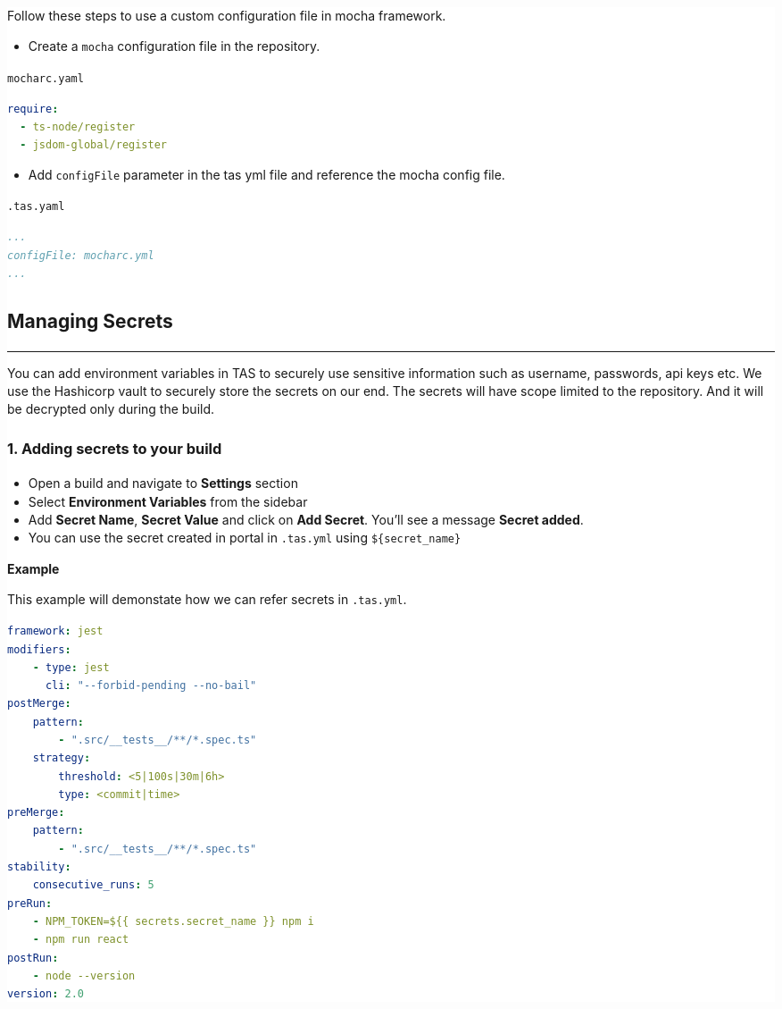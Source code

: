 Follow these steps to use a custom configuration file in mocha framework.

- Create a `mocha` configuration file in the repository.

`mocharc.yaml`
```yml
require: 
  - ts-node/register 
  - jsdom-global/register
```
- Add `configFile` parameter in the tas yml file and reference the mocha config file.

`.tas.yaml`
```yml
...
configFile: mocharc.yml
...
```

## Managing Secrets
***
You can add environment variables in TAS to securely use sensitive information such as username, passwords, api keys etc. We use the Hashicorp vault to securely store the secrets on our end. The secrets will have scope limited to the repository. And it will be decrypted only during the build.

### 1. Adding secrets to your build
- Open a build and navigate to **Settings** section
- Select **Environment Variables** from the sidebar
- Add **Secret Name**, **Secret Value** and click on **Add Secret**. You’ll see a message **Secret added**.
- You can use the secret created in portal in `.tas.yml` using `${secret_name}`

**Example**

This example will demonstate how we can refer secrets in `.tas.yml`.
```yml
framework: jest
modifiers:
    - type: jest
      cli: "--forbid-pending --no-bail"
postMerge:
    pattern:
        - ".src/__tests__/**/*.spec.ts"
    strategy:
        threshold: <5|100s|30m|6h>
        type: <commit|time>
preMerge:
    pattern:
        - ".src/__tests__/**/*.spec.ts"
stability:
    consecutive_runs: 5
preRun:
    - NPM_TOKEN=${{ secrets.secret_name }} npm i
    - npm run react
postRun:
    - node --version
version: 2.0
```
